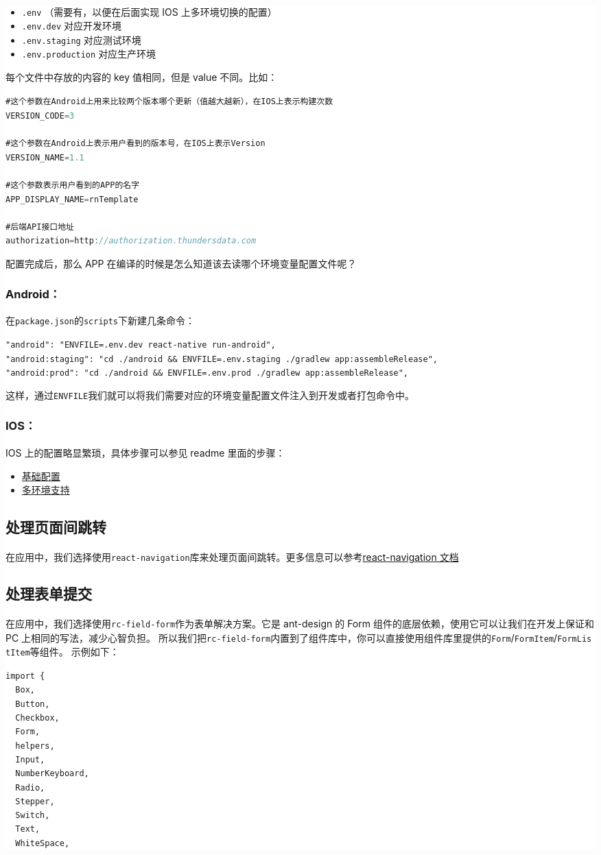 - `.env` （需要有，以便在后面实现 IOS 上多环境切换的配置）
- `.env.dev` 对应开发环境
- `.env.staging` 对应测试环境
- `.env.production` 对应生产环境

每个文件中存放的内容的 key 值相同，但是 value 不同。比如：

```js
#这个参数在Android上用来比较两个版本哪个更新（值越大越新），在IOS上表示构建次数
VERSION_CODE=3

#这个参数在Android上表示用户看到的版本号，在IOS上表示Version
VERSION_NAME=1.1

#这个参数表示用户看到的APP的名字
APP_DISPLAY_NAME=rnTemplate

#后端API接口地址
authorization=http://authorization.thundersdata.com
```

配置完成后，那么 APP 在编译的时候是怎么知道该去读哪个环境变量配置文件呢？

### Android：

在`package.json`的`scripts`下新建几条命令：

```code
"android": "ENVFILE=.env.dev react-native run-android",
"android:staging": "cd ./android && ENVFILE=.env.staging ./gradlew app:assembleRelease",
"android:prod": "cd ./android && ENVFILE=.env.prod ./gradlew app:assembleRelease",
```

这样，通过`ENVFILE`我们就可以将我们需要对应的环境变量配置文件注入到开发或者打包命令中。

### IOS：

IOS 上的配置略显繁琐，具体步骤可以参见 readme 里面的步骤：

- [基础配置](https://github.com/luggit/react-native-config#availability-in-build-settings-and-infoplist)
- [多环境支持](https://github.com/luggit/react-native-config#ios-1)

## 处理页面间跳转

在应用中，我们选择使用`react-navigation`库来处理页面间跳转。更多信息可以参考[react-navigation 文档](https://reactnavigation.org/docs/getting-started)

## 处理表单提交

在应用中，我们选择使用`rc-field-form`作为表单解决方案。它是 ant-design 的 Form 组件的底层依赖，使用它可以让我们在开发上保证和 PC 上相同的写法，减少心智负担。 所以我们把`rc-field-form`内置到了组件库中，你可以直接使用组件库里提供的`Form`/`FormItem`/`FormListItem`等组件。
示例如下：

```tsx | pure
import {
  Box,
  Button,
  Checkbox,
  Form,
  helpers,
  Input,
  NumberKeyboard,
  Radio,
  Stepper,
  Switch,
  Text,
  WhiteSpace,
```